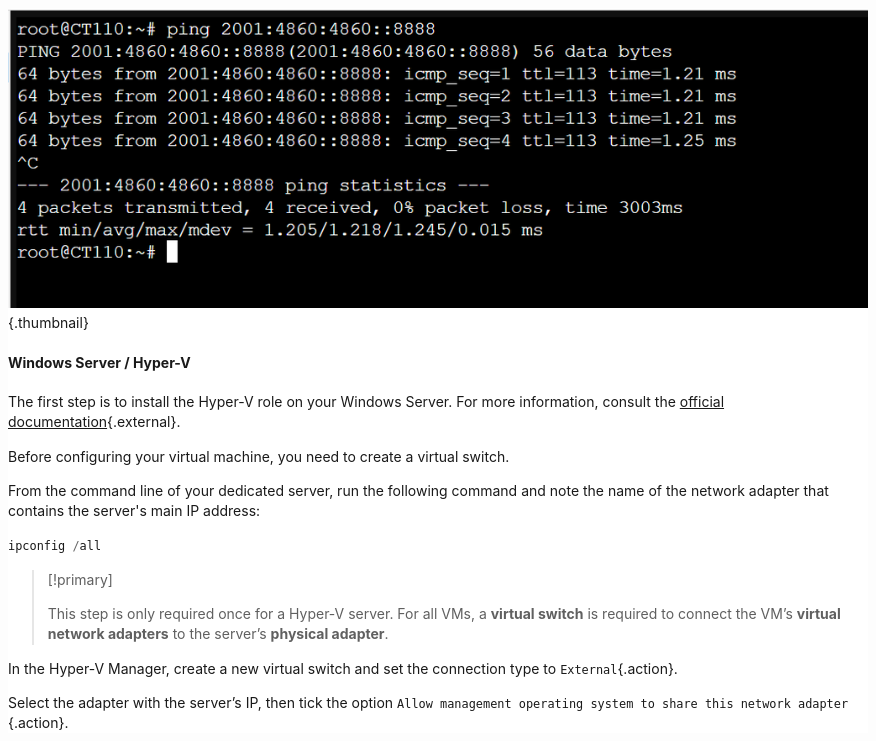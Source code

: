 ![ping](images/container_ubuntu.png){.thumbnail}

#### Windows Server / Hyper-V

The first step is to install the Hyper-V role on your Windows Server. For more information, consult the [official documentation](https://learn.microsoft.com/en-us/windows-server/virtualization/hyper-v/get-started/install-the-hyper-v-role-on-windows-server){.external}.

Before configuring your virtual machine, you need to create a virtual switch.

From the command line of your dedicated server, run the following command and note the name of the network adapter that contains the server's main IP address:

```powershell
ipconfig /all
```

> [!primary]
> 
> This step is only required once for a Hyper-V server. For all VMs, a **virtual switch** is required to connect the VM’s **virtual network adapters** to the server’s **physical adapter**.
> 

In the Hyper-V Manager, create a new virtual switch and set the connection type to `External`{.action}.

Select the adapter with the server’s IP, then tick the option `Allow management operating system to share this network adapter`{.action}.
